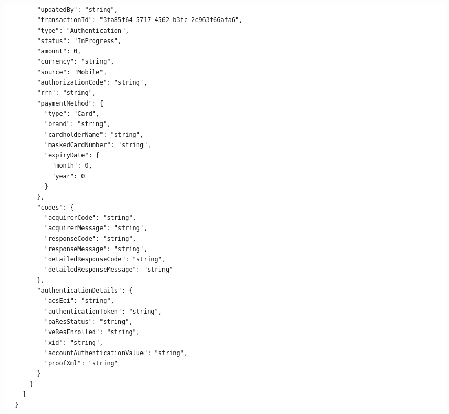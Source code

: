             "updatedBy": "string",
             "transactionId": "3fa85f64-5717-4562-b3fc-2c963f66afa6",
             "type": "Authentication",
             "status": "InProgress",
             "amount": 0,
             "currency": "string",
             "source": "Mobile",
             "authorizationCode": "string",
             "rrn": "string",
             "paymentMethod": {
               "type": "Card",
               "brand": "string",
               "cardholderName": "string",
               "maskedCardNumber": "string",
               "expiryDate": {
                 "month": 0,
                 "year": 0
               }
             },
             "codes": {
               "acquirerCode": "string",
               "acquirerMessage": "string",
               "responseCode": "string",
               "responseMessage": "string",
               "detailedResponseCode": "string",
               "detailedResponseMessage": "string"
             },
             "authenticationDetails": {
               "acsEci": "string",
               "authenticationToken": "string",
               "paResStatus": "string",
               "veResEnrolled": "string",
               "xid": "string",
               "accountAuthenticationValue": "string",
               "proofXml": "string"
             }
           }
         ]
       }
